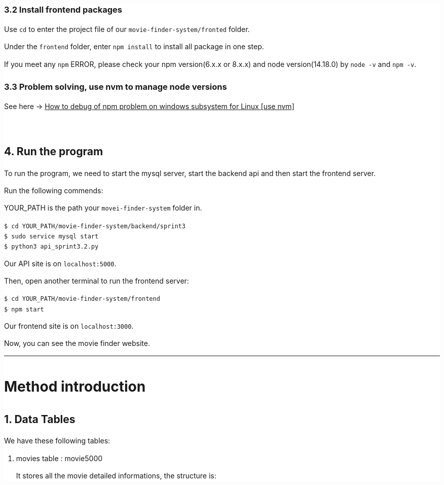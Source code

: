 ### 3.2 Install frontend packages

Use `cd` to enter the project file of our `movie-finder-system/fronted` folder.

Under the `frontend` folder, enter `npm install` to install all package in one step.

If you meet any `npm` ERROR, please check your npm version(6.x.x or 8.x.x) and node version(14.18.0) by `node -v` and `npm -v`.

### 3.3 Problem solving, use nvm to manage node versions

See here -> [How to debug of npm problem on windows subsystem for Linux \[use nvm\]](#nvm_guide)


<br />


## 4. Run the program<a id="run"/>

To run the program, we need to start the mysql server, start the backend api and then start the frontend server.

Run the following commends:

YOUR_PATH is the path your `movei-finder-system` folder in.

```
$ cd YOUR_PATH/movie-finder-system/backend/sprint3
$ sudo service mysql start
$ python3 api_sprint3.2.py
```

Our API site is on `localhost:5000`.

Then, open another terminal to run the frontend server:
```
$ cd YOUR_PATH/movie-finder-system/frontend
$ npm start
```

Our frontend site is on `localhost:3000`.

Now, you can see the movie finder website.


---


# Method introduction <a id='2' />

## 1. Data Tables<a id="data_table" />

We have these following tables:

1. movies table : movie5000

    It stores all the movie detailed informations, the structure is:
